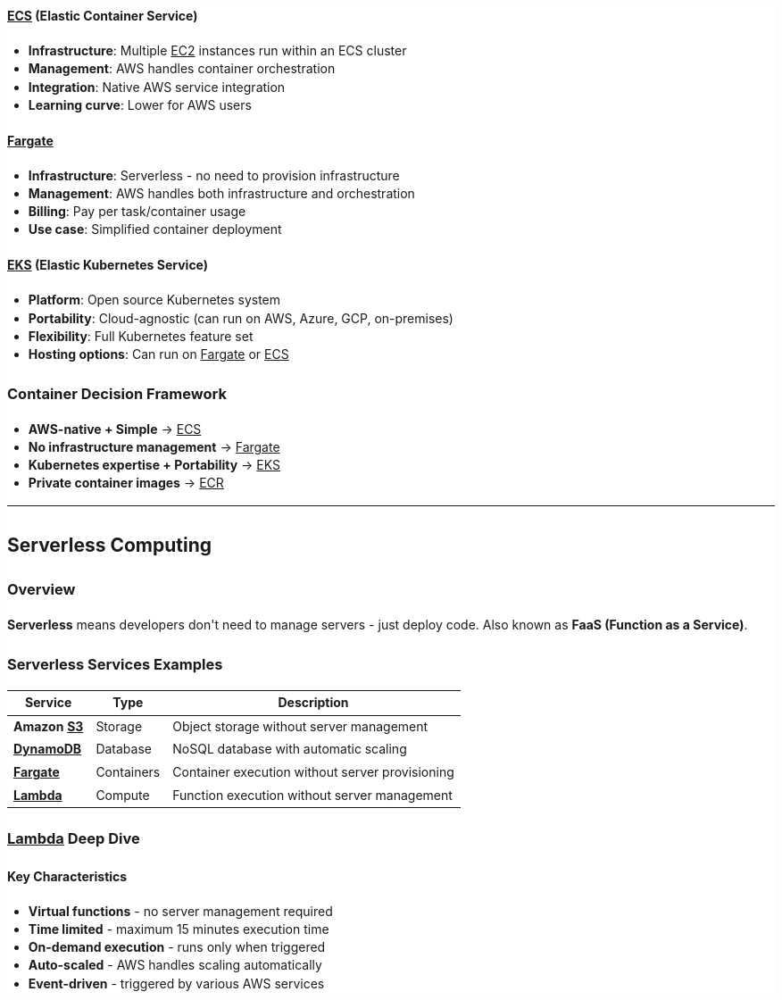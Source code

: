 #### [ECS](#glossary-ecs) (Elastic Container Service)
- **Infrastructure**: Multiple [EC2](#glossary-ec2) instances run within an ECS cluster
- **Management**: AWS handles container orchestration
- **Integration**: Native AWS service integration
- **Learning curve**: Lower for AWS users

#### [Fargate](#glossary-fargate)
- **Infrastructure**: Serverless - no need to provision infrastructure
- **Management**: AWS handles both infrastructure and orchestration
- **Billing**: Pay per task/container usage
- **Use case**: Simplified container deployment

#### [EKS](#glossary-eks) (Elastic Kubernetes Service)
- **Platform**: Open source Kubernetes system
- **Portability**: Cloud-agnostic (can run on AWS, Azure, GCP, on-premises)
- **Flexibility**: Full Kubernetes feature set
- **Hosting options**: Can run on [Fargate](#glossary-fargate) or [ECS](#glossary-ecs)

### Container Decision Framework
- **AWS-native + Simple** → [ECS](#glossary-ecs)
- **No infrastructure management** → [Fargate](#glossary-fargate)
- **Kubernetes expertise + Portability** → [EKS](#glossary-eks)
- **Private container images** → [ECR](#glossary-ecr)

---

## Serverless Computing

### Overview
**Serverless** means developers don't need to manage servers - just deploy code. Also known as **FaaS (Function as a Service)**.

### Serverless Services Examples

| Service | Type | Description |
|---------|------|-------------|
| **Amazon [S3](#glossary-s3)** | Storage | Object storage without server management |
| **[DynamoDB](#glossary-dynamodb)** | Database | NoSQL database with automatic scaling |
| **[Fargate](#glossary-fargate)** | Containers | Container execution without server provisioning |
| **[Lambda](#glossary-lambda)** | Compute | Function execution without server management |

### [Lambda](#glossary-lambda) Deep Dive

#### Key Characteristics
- **Virtual functions** - no server management required
- **Time limited** - maximum 15 minutes execution time
- **On-demand execution** - runs only when triggered
- **Auto-scaled** - AWS handles scaling automatically
- **Event-driven** - triggered by various AWS services
